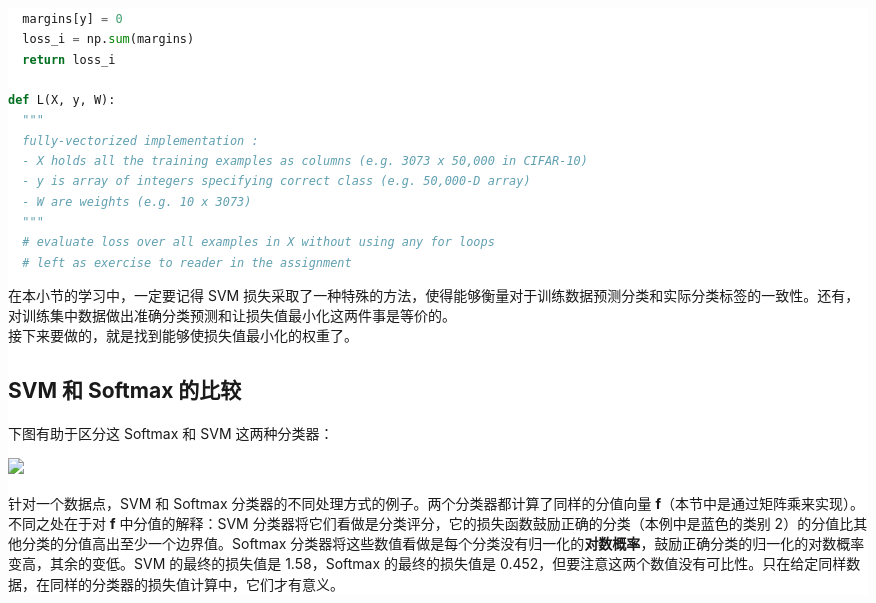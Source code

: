 ```python
  margins[y] = 0
  loss_i = np.sum(margins)
  return loss_i

def L(X, y, W):
  """
  fully-vectorized implementation :
  - X holds all the training examples as columns (e.g. 3073 x 50,000 in CIFAR-10)
  - y is array of integers specifying correct class (e.g. 50,000-D array)
  - W are weights (e.g. 10 x 3073)
  """
  # evaluate loss over all examples in X without using any for loops
  # left as exercise to reader in the assignment
```

在本小节的学习中，一定要记得 SVM 损失采取了一种特殊的方法，使得能够衡量对于训练数据预测分类和实际分类标签的一致性。还有，对训练集中数据做出准确分类预测和让损失值最小化这两件事是等价的。  
接下来要做的，就是找到能够使损失值最小化的权重了。  
## SVM 和 Softmax 的比较

下图有助于区分这 Softmax 和 SVM 这两种分类器：

![](<assets/1698237334342.png>)

针对一个数据点，SVM 和 Softmax 分类器的不同处理方式的例子。两个分类器都计算了同样的分值向量 **f**（本节中是通过矩阵乘来实现）。不同之处在于对 **f** 中分值的解释：SVM 分类器将它们看做是分类评分，它的损失函数鼓励正确的分类（本例中是蓝色的类别 2）的分值比其他分类的分值高出至少一个边界值。Softmax 分类器将这些数值看做是每个分类没有归一化的**对数概率**，鼓励正确分类的归一化的对数概率变高，其余的变低。SVM 的最终的损失值是 1.58，Softmax 的最终的损失值是 0.452，但要注意这两个数值没有可比性。只在给定同样数据，在同样的分类器的损失值计算中，它们才有意义。

